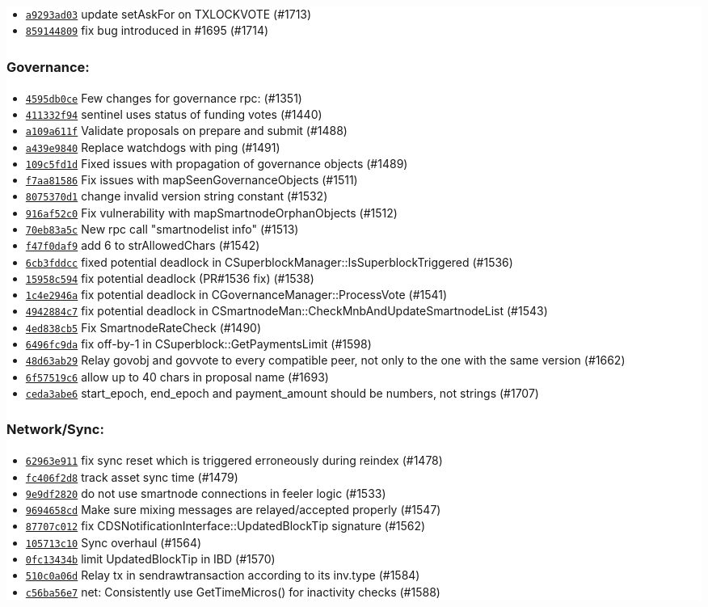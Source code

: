 - [`a9293ad03`](https://github.com/dogetoreum/dogetoreum/commit/a9293ad03) update setAskFor on TXLOCKVOTE (#1713)
- [`859144809`](https://github.com/dogetoreum/dogetoreum/commit/859144809) fix bug introduced in #1695 (#1714)

### Governance:
- [`4595db0ce`](https://github.com/dogetoreum/dogetoreum/commit/4595db0ce) Few changes for governance rpc: (#1351)
- [`411332f94`](https://github.com/dogetoreum/dogetoreum/commit/411332f94) sentinel uses status of funding votes (#1440)
- [`a109a611f`](https://github.com/dogetoreum/dogetoreum/commit/a109a611f) Validate proposals on prepare and submit (#1488)
- [`a439e9840`](https://github.com/dogetoreum/dogetoreum/commit/a439e9840) Replace watchdogs with ping (#1491)
- [`109c5fd1d`](https://github.com/dogetoreum/dogetoreum/commit/109c5fd1d) Fixed issues with propagation of governance objects (#1489)
- [`f7aa81586`](https://github.com/dogetoreum/dogetoreum/commit/f7aa81586) Fix issues with mapSeenGovernanceObjects (#1511)
- [`8075370d1`](https://github.com/dogetoreum/dogetoreum/commit/8075370d1) change invalid version string constant (#1532)
- [`916af52c0`](https://github.com/dogetoreum/dogetoreum/commit/916af52c0) Fix vulnerability with mapSmartnodeOrphanObjects (#1512)
- [`70eb83a5c`](https://github.com/dogetoreum/dogetoreum/commit/70eb83a5c) New rpc call "smartnodelist info" (#1513)
- [`f47f0daf9`](https://github.com/dogetoreum/dogetoreum/commit/f47f0daf9) add 6 to strAllowedChars (#1542)
- [`6cb3fddcc`](https://github.com/dogetoreum/dogetoreum/commit/6cb3fddcc) fixed potential deadlock in CSuperblockManager::IsSuperblockTriggered (#1536)
- [`15958c594`](https://github.com/dogetoreum/dogetoreum/commit/15958c594) fix potential deadlock (PR#1536 fix) (#1538)
- [`1c4e2946a`](https://github.com/dogetoreum/dogetoreum/commit/1c4e2946a) fix potential deadlock in CGovernanceManager::ProcessVote (#1541)
- [`4942884c7`](https://github.com/dogetoreum/dogetoreum/commit/4942884c7) fix potential deadlock in CSmartnodeMan::CheckMnbAndUpdateSmartnodeList (#1543)
- [`4ed838cb5`](https://github.com/dogetoreum/dogetoreum/commit/4ed838cb5) Fix SmartnodeRateCheck (#1490)
- [`6496fc9da`](https://github.com/dogetoreum/dogetoreum/commit/6496fc9da) fix off-by-1 in CSuperblock::GetPaymentsLimit (#1598)
- [`48d63ab29`](https://github.com/dogetoreum/dogetoreum/commit/48d63ab29) Relay govobj and govvote to every compatible peer, not only to the one with the same version (#1662)
- [`6f57519c6`](https://github.com/dogetoreum/dogetoreum/commit/6f57519c6) allow up to 40 chars in proposal name (#1693)
- [`ceda3abe6`](https://github.com/dogetoreum/dogetoreum/commit/ceda3abe6) start_epoch, end_epoch and payment_amount should be numbers, not strings (#1707)

### Network/Sync:
- [`62963e911`](https://github.com/dogetoreum/dogetoreum/commit/62963e911) fix sync reset which is triggered erroneously during reindex (#1478)
- [`fc406f2d8`](https://github.com/dogetoreum/dogetoreum/commit/fc406f2d8) track asset sync time (#1479)
- [`9e9df2820`](https://github.com/dogetoreum/dogetoreum/commit/9e9df2820) do not use smartnode connections in feeler logic (#1533)
- [`9694658cd`](https://github.com/dogetoreum/dogetoreum/commit/9694658cd) Make sure mixing messages are relayed/accepted properly (#1547)
- [`87707c012`](https://github.com/dogetoreum/dogetoreum/commit/87707c012) fix CDSNotificationInterface::UpdatedBlockTip signature (#1562)
- [`105713c10`](https://github.com/dogetoreum/dogetoreum/commit/105713c10) Sync overhaul (#1564)
- [`0fc13434b`](https://github.com/dogetoreum/dogetoreum/commit/0fc13434b) limit UpdatedBlockTip in IBD (#1570)
- [`510c0a06d`](https://github.com/dogetoreum/dogetoreum/commit/510c0a06d) Relay tx in sendrawtransaction according to its inv.type (#1584)
- [`c56ba56e7`](https://github.com/dogetoreum/dogetoreum/commit/c56ba56e7) net: Consistently use GetTimeMicros() for inactivity checks (#1588)